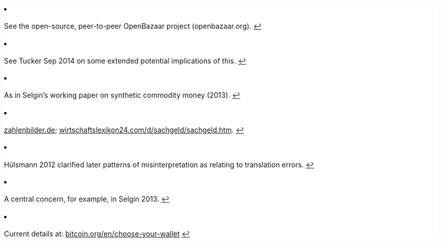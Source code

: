   <li id="fn18">
    <p>See the open-source, peer-to-peer OpenBazaar project (openbazaar.org).&nbsp;<a href="#ref18">↩</a></p>
  </li>

  <li id="fn19">
    <p>See Tucker Sep 2014 on some extended potential implications of this.&nbsp;<a href="#ref19">↩</a></p>
  </li>

  <li id="fn20">
    <p>As in Selgin’s working paper on synthetic commodity money (2013).&nbsp;<a href="#ref2">↩</a></p>
  </li>

  <li id="fn21">
    <p><a href="https://zahlenbilder.de/">zahlenbilder.de</a>; <a href="http://wirtschaftslexikon24.com/d/sachgeld/sachgeld.htm">wirtschaftslexikon24.com/d/sachgeld/sachgeld.htm</a>.&nbsp;<a href="#ref21">↩</a></p>
  </li>

  <li id="fn22">
    <p>Hülsmann 2012 clarified later patterns of misinterpretation as relating to translation errors.&nbsp;<a href="#ref22">↩</a></p>
  </li>

  <li id="fn23">
    <p>A central concern, for example, in Selgin 2013.&nbsp;<a href="#ref23">↩</a></p>
  </li>

  <li id="fn24">
    <p>Current details at: <a href="https://bitcoin.org/en/choose-your-wallet">bitcoin.org/en/choose-your-wallet</a>&nbsp;<a href="#ref24">↩</a></p>
  </li>
<ol>
